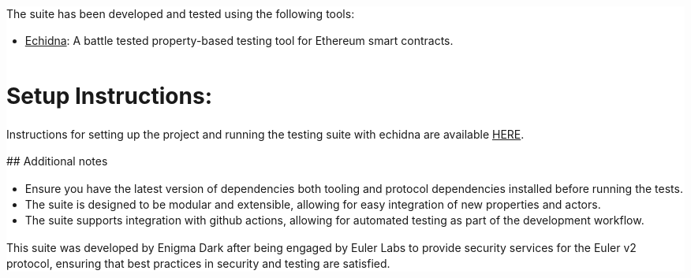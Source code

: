 The suite has been developed and tested using the following tools:

- [Echidna](https://github.com/crytic/echidna): A battle tested property-based testing tool for Ethereum smart contracts.

# Setup Instructions:

Instructions for setting up the project and running the testing suite with echidna are available [HERE](./docs/internal-docs.md).

## Additional notes

- Ensure you have the latest version of dependencies both tooling and protocol dependencies installed before running the tests.
- The suite is designed to be modular and extensible, allowing for easy integration of new properties and actors.
- The suite supports integration with github actions, allowing for automated testing as part of the development workflow.

This suite was developed by Enigma Dark after being engaged by Euler Labs to provide security services for the Euler v2 protocol, ensuring that best practices in security and testing are satisfied.
